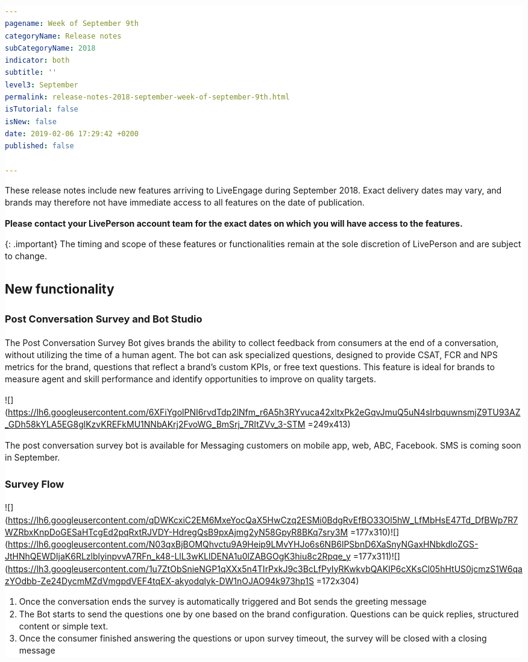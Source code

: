 ```yaml
---
pagename: Week of September 9th
categoryName: Release notes
subCategoryName: 2018
indicator: both
subtitle: ''
level3: September
permalink: release-notes-2018-september-week-of-september-9th.html
isTutorial: false
isNew: false
date: 2019-02-06 17:29:42 +0200
published: false

---
```

These release notes include new features arriving to LiveEngage during September 2018. Exact delivery dates may vary, and brands may therefore not have immediate access to all features on the date of publication.

**Please contact your LivePerson account team for the exact dates on which you will have access to the features.**

{: .important}
The timing and scope of these features or functionalities remain at the sole discretion of LivePerson and are subject to change.

## New functionality

### Post Conversation Survey and Bot Studio

The Post Conversation Survey Bot gives brands the ability to collect feedback from consumers at the end of a conversation, without utilizing the time of a human agent. The bot can ask specialized questions, designed to provide CSAT, FCR and NPS metrics for the brand, questions that reflect a brand’s custom KPIs, or free text questions. This feature is ideal for brands to measure agent and skill performance and identify opportunities to improve on quality targets.

  
![](https://lh6.googleusercontent.com/6XFiYgolPNI6rvdTdp2lNfm_r6A5h3RYvuca42xltxPk2eGqvJmuQ5uN4sIrbquwnsmjZ9TU93AZ_GDh58kYLA5EG8glKzvKREFkMU1NNbAKrj2FvoWG_BmSrj_7RItZVv_3-STM =249x413)

The post conversation survey bot is available for Messaging customers on mobile app, web, ABC, Facebook. SMS is coming soon in September.

### Survey Flow

  
![](https://lh6.googleusercontent.com/qDWKcxiC2EM6MxeYocQaX5HwCzq2ESMi0BdgRvEfBO33Ol5hW_LfMbHsE47Td_DfBWp7R7WZRbxKnpDoGESaHTcgEd2pqRxtRJVDY-HdregQsB9pxAjmg2yN58GpyR8BKq7sry3M =177x310)![](https://lh6.googleusercontent.com/N03qxBjBOMQhvctu9A9Heip9LMvYHJo6s6NB6lPSbnD6XaSnyNGaxHNbkdloZGS-JtHNhQEWDIjaK6RLzlblyinpvvA7RFn_k48-LlL3wKLlDENA1u0lZABGOgK3hiu8c2Rpqe_y =177x311)![](https://lh3.googleusercontent.com/1u7ZtObSnieNGP1qXXx5n4TIrPxkJ9c3BcLfPyIyRKwkvbQAKIP6cXKsCl05hHtUS0jcmzS1W6qazYOdbb-Ze24DycmMZdVmgpdVEF4tqEX-akyodqlyk-DW1nOJAO94k973hp1S =172x304)

1. Once the conversation ends the survey is automatically triggered and Bot sends the greeting message
2. The Bot starts to send the questions one by one based on the brand configuration. Questions can be quick replies, structured content or simple text.
3. Once the consumer finished answering the questions or upon survey timeout, the survey will be closed with a closing message
